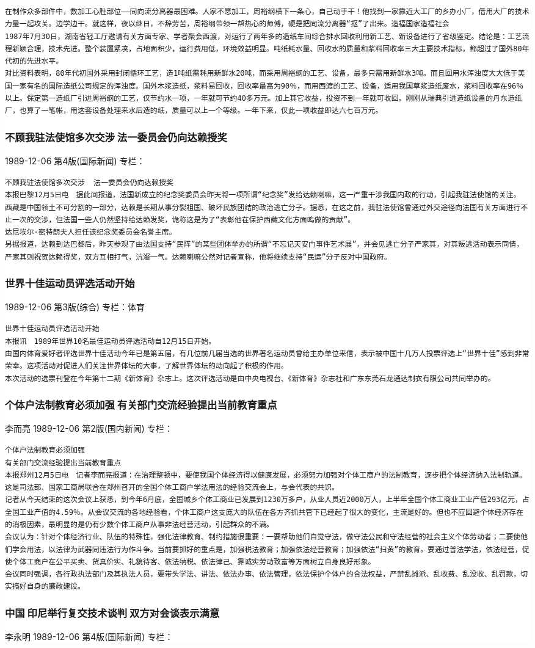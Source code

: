     在制作众多部件中，数加工心胜部位——同向流分离器最困难。人家不愿加工，周裕纲横下一条心，自己动手干！他找到一家靠近大工厂的乡办小厂，借用大厂的技术力量一起攻关。边学边干。就这样，夜以继日，不辞劳苦，周裕纲带领一帮热心的师傅，硬是把同流分离器“抠”了出来。造福国家造福社会
    1987年7月30日，湖南省轻工厅邀请有关方面专家、学者聚会西渡，对运行了两年多的造纸车间综合排水回收利用新工艺、新设备进行了省级鉴定。结论是：工艺流程新颖合理，技术先进。整个装置紧凑，占地面积少，运行费用低，环境效益明显。吨纸耗水量、回收水的质量和浆料回收率三大主要技术指标，都超过了国外80年代初的先进水平。
    对比资料表明，80年代初国外采用封闭循环工艺，造1吨纸需耗用新鲜水20吨，而采用周裕纲的工艺、设备，最多只需用新鲜水3吨。而且回用水浑浊度大大低于美国一家有名的国际造纸公司规定的浑浊度。国外木浆造纸，浆料易回收，回收率最高为90％，而用西渡的工艺、设备，适用我国草浆造纸废水，浆料回收率在96％以上。保定第一造纸厂引进周裕纲的工艺，仅节约水一项，一年就可节约40多万元。加上其它收益，投资不到一年就可收回。刚刚从瑞典引进造纸设备的丹东造纸厂，也算了一笔帐，用这套设备处理来水后造的纸，质量可以上一个等级。一年下来，仅此一项收益即达六七百万元。


### 不顾我驻法使馆多次交涉  法一委员会仍向达赖授奖

1989-12-06
第4版(国际新闻)
专栏：

    不顾我驻法使馆多次交涉  法一委员会仍向达赖授奖
    本报巴黎12月5日电　据此间报道，法国新成立的纪念奖委员会昨天将一项所谓“纪念奖”发给达赖喇嘛，这一严重干涉我国内政的行动，引起我驻法使馆的关注。
    西藏是中国领土不可分割的一部分，达赖是长期从事分裂祖国、破坏民族团结的政治逃亡分子。据悉，在这之前，我驻法使馆曾通过外交途径向法国有关方面进行不止一次的交涉，但法国一些人仍然坚持给达赖发奖，诡称这是为了“表彰他在保护西藏文化方面鸣做的贡献”。
    达尼埃尔·密特朗夫人担任该纪念奖委员会名誉主席。
    另据报道，达赖到达巴黎后，昨天参观了由法国支持“民阵”的某些团体举办的所谓“不忘记天安门事件艺术展”，并会见逃亡分子严家其，对其叛逃活动表示同情，严家其则祝贺达赖得奖，双方互相打气，沆瀣一气。达赖喇嘛公然对记者宣称，他将继续支持“民运”分子反对中国政府。


### 世界十佳运动员评选活动开始

1989-12-06
第3版(综合)
专栏：体育

    世界十佳运动员评选活动开始
    本报讯　1989年世界10名最佳运动员评选活动自12月15日开始。
    由国内体育爱好者评选世界十佳活动今年已是第五届，有几位前几届当选的世界著名运动员曾给主办单位来信，表示被中国十几万人投票评选上“世界十佳”感到非常荣幸。这项活动对促进人们关注世界体坛的大事，了解世界体坛的动向起了积极的作用。
    本次活动的选票刊登在今年第十二期《新体育》杂志上。这次评选活动是由中央电视台、《新体育》杂志社和广东东莞石龙通达制衣有限公司共同举办的。


### 个体户法制教育必须加强  有关部门交流经验提出当前教育重点
李而亮
1989-12-06
第2版(国内新闻)
专栏：

    个体户法制教育必须加强
    有关部门交流经验提出当前教育重点
    本报郑州12月5日电　记者李而亮报道：在治理整顿中，要使我国个体经济得以健康发展，必须努力加强对个体工商户的法制教育，逐步把个体经济纳入法制轨道。这是司法部、国家工商局联合在郑州召开的全国个体工商户学法用法的经验交流会上，与会代表的共识。
    记者从今天结束的这次会议上获悉，到今年6月底，全国城乡个体工商业已发展到1230万多户，从业人员近2000万人，上半年全国个体工商业工业产值293亿元，占全国工业产值的4.59％。从会议交流的各地经验看，个体工商户这支庞大的队伍在各方齐抓共管下已经起了很大的变化，主流是好的。但也不应回避个体经济存在的消极因素，最明显的是仍有少数个体工商户从事非法经营活动，引起群众的不满。
    会议认为：针对个体经济行业、队伍的特殊性，强化法律教育、制约措施很重要：一要帮助他们自觉守法，做守法公民和守法经营的社会主义个体劳动者；二要使他们学会用法，以法律为武器同违法行为作斗争。当前要抓好的重点是，加强税法教育；加强依法经营教育；加强依法“扫黄”的教育。要通过普法学法，依法经营，促使个体工商户在公平买卖、货真价实、礼貌待客、依法纳税、依法律己、靠诚实劳动致富等方面树立自身良好形象。
    会议同时强调，各行政执法部门及其执法人员，要带头学法、讲法、依法办事、依法管理，依法保护个体户的合法权益，严禁乱摊派、乱收费、乱没收、乱罚款，切实搞好自身的廉政建设。


### 中国  印尼举行复交技术谈判  双方对会谈表示满意
李永明
1989-12-06
第4版(国际新闻)
专栏：
